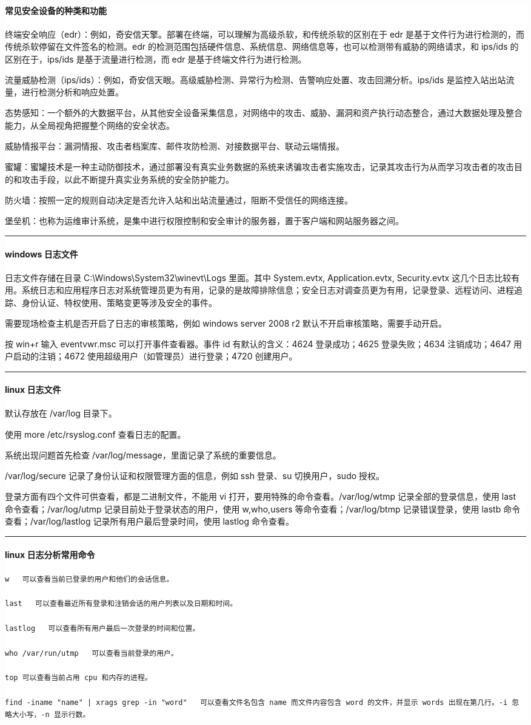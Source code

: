 
#### 常见安全设备的种类和功能

终端安全响应（edr）：例如，奇安信天擎。部署在终端，可以理解为高级杀软，和传统杀软的区别在于 edr 是基于文件行为进行检测的，而传统杀软停留在文件签名的检测。edr 的检测范围包括硬件信息、系统信息、网络信息等，也可以检测带有威胁的网络请求，和 ips/ids 的区别在于，ips/ids 是基于流量进行检测，而 edr 是基于终端文件行为进行检测。

流量威胁检测（ips/ids）：例如，奇安信天眼。高级威胁检测、异常行为检测、告警响应处置、攻击回溯分析。ips/ids 是监控入站出站流量，进行检测分析和响应处置。

态势感知：一个额外的大数据平台，从其他安全设备采集信息，对网络中的攻击、威胁、漏洞和资产执行动态整合，通过大数据处理及整合能力，从全局视角把握整个网络的安全状态。

威胁情报平台：漏洞情报、攻击者档案库、邮件攻防检测、对接数据平台、联动云端情报。

蜜罐：蜜罐技术是一种主动防御技术，通过部署没有真实业务数据的系统来诱骗攻击者实施攻击，记录其攻击行为从而学习攻击者的攻击目的和攻击手段，以此不断提升真实业务系统的安全防护能力。

防火墙：按照一定的规则自动决定是否允许入站和出站流量通过，阻断不受信任的网络连接。

堡垒机：也称为运维审计系统，是集中进行权限控制和安全审计的服务器，置于客户端和网站服务器之间。

---

#### windows 日志文件

日志文件存储在目录 C:\Windows\System32\winevt\Logs 里面。其中 System.evtx, Application.evtx, Security.evtx 这几个日志比较有用。系统日志和应用程序日志对系统管理员更为有用，记录的是故障排除信息；安全日志对调查员更为有用，记录登录、远程访问、进程追踪、身份认证、特权使用、策略变更等涉及安全的事件。

需要现场检查主机是否开启了日志的审核策略，例如 windows server 2008 r2 默认不开启审核策略，需要手动开启。

按 win+r 输入 eventvwr.msc 可以打开事件查看器。事件 id 有默认的含义：4624 登录成功；4625 登录失败；4634 注销成功；4647 用户启动的注销；4672 使用超级用户（如管理员）进行登录；4720 创建用户。

---

#### linux 日志文件

默认存放在 /var/log 目录下。

使用 more /etc/rsyslog.conf 查看日志的配置。

系统出现问题首先检查 /var/log/message，里面记录了系统的重要信息。

/var/log/secure 记录了身份认证和权限管理方面的信息，例如 ssh 登录、su 切换用户，sudo 授权。

登录方面有四个文件可供查看，都是二进制文件，不能用 vi 打开，要用特殊的命令查看。/var/log/wtmp 记录全部的登录信息，使用 last 命令查看；/var/log/utmp 记录目前处于登录状态的用户，使用 w,who,users 等命令查看；/var/log/btmp 记录错误登录，使用 lastb 命令查看；/var/log/lastlog 记录所有用户最后登录时间，使用 lastlog 命令查看。

---

#### linux 日志分析常用命令

    w   可以查看当前已登录的用户和他们的会话信息。

    last   可以查看最近所有登录和注销会话的用户列表以及日期和时间。

    lastlog   可以查看所有用户最后一次登录的时间和位置。

    who /var/run/utmp   可以查看当前登录的用户。

    top 可以查看当前占用 cpu 和内存的进程。

    find -iname "name" | xrags grep -in "word"   可以查看文件名包含 name 而文件内容包含 word 的文件，并显示 words 出现在第几行。-i 忽略大小写，-n 显示行数。
